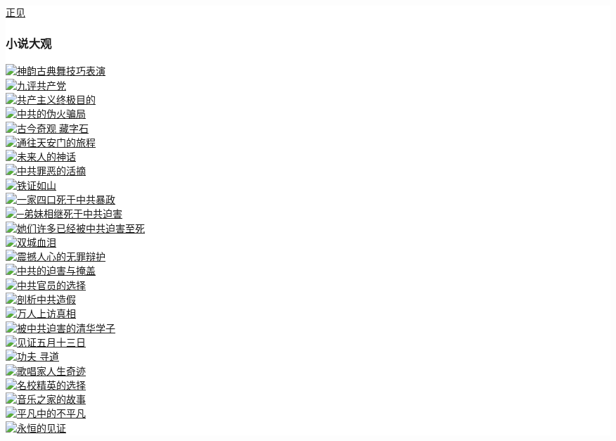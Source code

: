 <a href="https://di88ceki78g29.cloudfront.net/8?pgyhomfw" target="_blank">正见</a></p></td></tr><tr><td width="742"><h3><p><strong>小说大观</strong></p></h3></td><td VALIGN=TOP rowspan=50><a href="https://d2gyy5jlfchg35.cloudfront.net/video/play/1034.html" target="_blank"><img width="130" src="https://raw.githubusercontent.com/1992513/djy/master/gb/130/gudianwu.jpg" title="神韵古典舞技巧表演" alt="神韵古典舞技巧表演"></a><br><a href="https://d2gyy5jlfchg35.cloudfront.net/video/play/1154.html" target="_blank"><img width="130" src="https://raw.githubusercontent.com/1992513/djy/master/gb/130/9ping.jpg" title="九评共产党" alt="九评共产党"></a><br><a href="https://d2gyy5jlfchg35.cloudfront.net/video/play/1118.html" target="_blank"><img width="130" src="https://raw.githubusercontent.com/1992513/djy/master/gb/130/communism.jpg" title="共产主义终极目的" alt="共产主义终极目的"></a><br><a href="https://d2gyy5jlfchg35.cloudfront.net/video/play/1.html" target="_blank"><img width="130" src="https://raw.githubusercontent.com/1992513/djy/master/gb/130/weihuo.jpg" title="中共的伪火骗局" alt="中共的伪火骗局"></a><br><a href="https://d2gyy5jlfchg35.cloudfront.net/video/play/2.html" target="_blank"><img width="130" src="https://raw.githubusercontent.com/1992513/djy/master/gb/130/changzhi.jpg" title="古今奇观 藏字石" alt="古今奇观 藏字石"></a><br><a href="https://d2gyy5jlfchg35.cloudfront.net/video/play/1044.html" target="_blank"><img width="130" src="https://raw.githubusercontent.com/1992513/djy/master/gb/130/tianan.jpg" title="通往天安门的旅程" alt="通往天安门的旅程"></a><br><a href="https://d2gyy5jlfchg35.cloudfront.net/video/play/49.html" target="_blank"><img width="130" src="https://raw.githubusercontent.com/1992513/djy/master/gb/130/weilai.jpg" title="未来人的神话" alt="未来人的神话"></a><br><a href="https://d2gyy5jlfchg35.cloudfront.net/video/play/1216.html" target="_blank"><img width="130" src="https://raw.githubusercontent.com/1992513/djy/master/gb/130/ji-zy.jpg" title="中共罪恶的活摘" alt="中共罪恶的活摘"></a><br><a href="https://d2gyy5jlfchg35.cloudfront.net/video/play/1080.html" target="_blank"><img width="130" src="https://raw.githubusercontent.com/1992513/djy/master/gb/130/huozhai.jpg" title="铁证如山" alt="铁证如山"></a><br><a href="https://d2gyy5jlfchg35.cloudfront.net/video/play/149.html" target="_blank"><img width="130" src="https://raw.githubusercontent.com/1992513/djy/master/gb/130/4ke.jpg" title="一家四口死于中共暴政" alt="一家四口死于中共暴政"></a><br><a href="https://d2gyy5jlfchg35.cloudfront.net/video/play/150.html" target="_blank"><img width="130" src="https://raw.githubusercontent.com/1992513/djy/master/gb/130/jie-di.jpg" title="─弟妹相继死于中共迫害" alt="─弟妹相继死于中共迫害"></a><br><a href="https://d2gyy5jlfchg35.cloudfront.net/video/play/154.html" target="_blank"><img width="130" src="https://raw.githubusercontent.com/1992513/djy/master/gb/130/ma-sj.jpg" title="她们许多已经被中共迫害至死" alt="她们许多已经被中共迫害至死"></a><br><a href="https://d2gyy5jlfchg35.cloudfront.net/video/play/153.html" target="_blank"><img width="130" src="https://raw.githubusercontent.com/1992513/djy/master/gb/130/shuan-cxl.jpg" title="双城血泪" alt="双城血泪"></a><br><a href="https://d2gyy5jlfchg35.cloudfront.net/video/play/21.html" target="_blank"><img width="130" src="https://raw.githubusercontent.com/1992513/djy/master/gb/130/wu-zbh.jpg" title="震撼人心的无罪辩护" alt="震撼人心的无罪辩护"></a><br><a href="https://d2gyy5jlfchg35.cloudfront.net/video/play/158.html" target="_blank"><img width="130" src="https://raw.githubusercontent.com/1992513/djy/master/gb/130/6c10-720.jpg" title="中共的迫害与掩盖" alt="中共的迫害与掩盖"></a><br><a href="https://d2gyy5jlfchg35.cloudfront.net/video/play/30.html" target="_blank"><img width="130" src="https://raw.githubusercontent.com/1992513/djy/master/gb/130/xian-z.jpg" title="中共官员的选择" alt="中共官员的选择"></a><br><a href="https://d2gyy5jlfchg35.cloudfront.net/video/play/3.html" target="_blank"><img width="130" src="https://raw.githubusercontent.com/1992513/djy/master/gb/130/1400l.jpg" title="剖析中共造假" alt="剖析中共造假"></a><br><a href="https://d2gyy5jlfchg35.cloudfront.net/video/play/1103.html" target="_blank"><img width="130" src="https://raw.githubusercontent.com/1992513/djy/master/gb/130/425.jpg" title="万人上访真相" alt="万人上访真相"></a><br><a href="https://d2gyy5jlfchg35.cloudfront.net/video/play/121.html" target="_blank"><img width="130" src="https://raw.githubusercontent.com/1992513/djy/master/gb/130/qing-h.jpg" title="被中共迫害的清华学子" alt="被中共迫害的清华学子"></a><br><a href="https://d2gyy5jlfchg35.cloudfront.net/video/play/14.html" target="_blank"><img width="130" src="https://raw.githubusercontent.com/1992513/djy/master/gb/130/jian-z513.jpg" title="见证五月十三日" alt="见证五月十三日"></a><br><a href="https://d2gyy5jlfchg35.cloudfront.net/video/play/1096.html" target="_blank"><img width="130" src="https://raw.githubusercontent.com/1992513/djy/master/gb/130/gongfu.jpg" title="功夫 寻道" alt="功夫 寻道"></a><br><a href="https://d2gyy5jlfchg35.cloudfront.net/video/play/1104.html" target="_blank"><img width="130" src="https://raw.githubusercontent.com/1992513/djy/master/gb/130/guangguimian.jpg" title="歌唱家人生奇迹" alt="歌唱家人生奇迹"></a><br><a href="https://d2gyy5jlfchg35.cloudfront.net/video/play/163.html" target="_blank"><img width="130" src="https://raw.githubusercontent.com/1992513/djy/master/gb/130/ming-jjy.jpg" title="名校精英的选择" alt="名校精英的选择"></a><br><a href="https://d2gyy5jlfchg35.cloudfront.net/video/play/18.html" target="_blank"><img width="130" src="https://raw.githubusercontent.com/1992513/djy/master/gb/130/yin-lj.jpg" title="音乐之家的故事" alt="音乐之家的故事"></a><br><a href="https://d2gyy5jlfchg35.cloudfront.net/video/play/33.html" target="_blank"><img width="130" src="https://raw.githubusercontent.com/1992513/djy/master/gb/130/ming-hsf.jpg" title="平凡中的不平凡" alt="平凡中的不平凡"></a><br><a href="https://github.com/1992513/www/blob/master/README.md?dfh#9" target="_blank"><img width="130" src="https://raw.githubusercontent.com/1992513/djy/master/gb/130/yong-h.jpg" title="永恒的见证"  alt="永恒的见证"></a><br><a href="https://github.com/1992513/djy/blob/master/gb/13/9/29/n3974789.md?dfh#1" target="_blank">